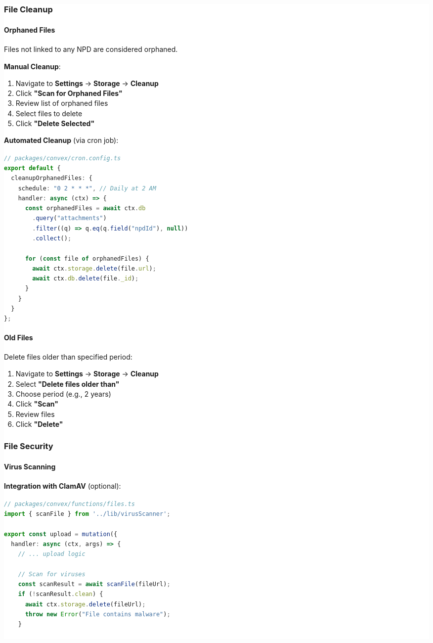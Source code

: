 ### File Cleanup

#### Orphaned Files

Files not linked to any NPD are considered orphaned.

**Manual Cleanup**:
1. Navigate to **Settings** → **Storage** → **Cleanup**
2. Click **"Scan for Orphaned Files"**
3. Review list of orphaned files
4. Select files to delete
5. Click **"Delete Selected"**

**Automated Cleanup** (via cron job):
```typescript
// packages/convex/cron.config.ts
export default {
  cleanupOrphanedFiles: {
    schedule: "0 2 * * *", // Daily at 2 AM
    handler: async (ctx) => {
      const orphanedFiles = await ctx.db
        .query("attachments")
        .filter((q) => q.eq(q.field("npdId"), null))
        .collect();
      
      for (const file of orphanedFiles) {
        await ctx.storage.delete(file.url);
        await ctx.db.delete(file._id);
      }
    }
  }
};
```

#### Old Files

Delete files older than specified period:

1. Navigate to **Settings** → **Storage** → **Cleanup**
2. Select **"Delete files older than"**
3. Choose period (e.g., 2 years)
4. Click **"Scan"**
5. Review files
6. Click **"Delete"**

### File Security

#### Virus Scanning

**Integration with ClamAV** (optional):

```typescript
// packages/convex/functions/files.ts
import { scanFile } from '../lib/virusScanner';

export const upload = mutation({
  handler: async (ctx, args) => {
    // ... upload logic
    
    // Scan for viruses
    const scanResult = await scanFile(fileUrl);
    if (!scanResult.clean) {
      await ctx.storage.delete(fileUrl);
      throw new Error("File contains malware");
    }
    
```
